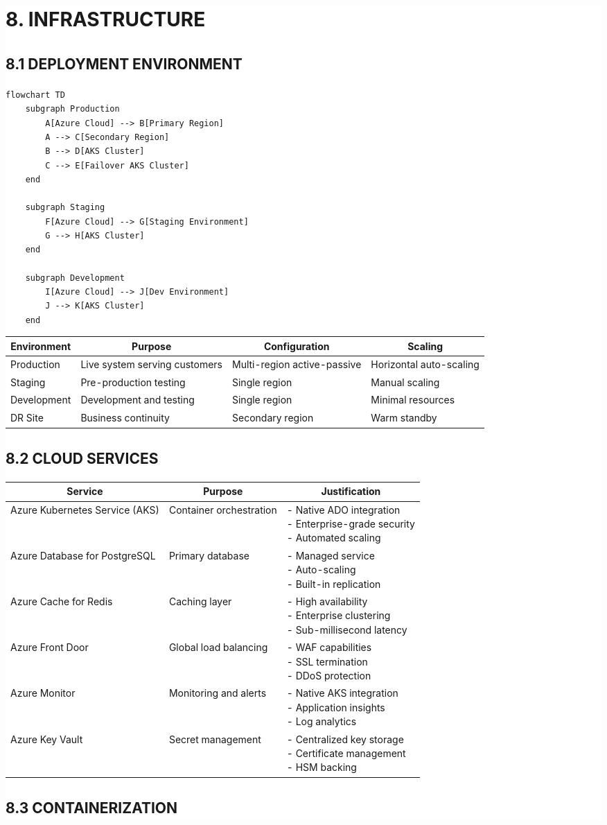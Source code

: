 # 8. INFRASTRUCTURE

## 8.1 DEPLOYMENT ENVIRONMENT

```mermaid
flowchart TD
    subgraph Production
        A[Azure Cloud] --> B[Primary Region]
        A --> C[Secondary Region]
        B --> D[AKS Cluster]
        C --> E[Failover AKS Cluster]
    end
    
    subgraph Staging
        F[Azure Cloud] --> G[Staging Environment]
        G --> H[AKS Cluster]
    end
    
    subgraph Development
        I[Azure Cloud] --> J[Dev Environment]
        J --> K[AKS Cluster]
    end
```

| Environment | Purpose | Configuration | Scaling |
|------------|---------|---------------|----------|
| Production | Live system serving customers | Multi-region active-passive | Horizontal auto-scaling |
| Staging | Pre-production testing | Single region | Manual scaling |
| Development | Development and testing | Single region | Minimal resources |
| DR Site | Business continuity | Secondary region | Warm standby |

## 8.2 CLOUD SERVICES

| Service | Purpose | Justification |
|---------|---------|---------------|
| Azure Kubernetes Service (AKS) | Container orchestration | - Native ADO integration<br>- Enterprise-grade security<br>- Automated scaling |
| Azure Database for PostgreSQL | Primary database | - Managed service<br>- Auto-scaling<br>- Built-in replication |
| Azure Cache for Redis | Caching layer | - High availability<br>- Enterprise clustering<br>- Sub-millisecond latency |
| Azure Front Door | Global load balancing | - WAF capabilities<br>- SSL termination<br>- DDoS protection |
| Azure Monitor | Monitoring and alerts | - Native AKS integration<br>- Application insights<br>- Log analytics |
| Azure Key Vault | Secret management | - Centralized key storage<br>- Certificate management<br>- HSM backing |

## 8.3 CONTAINERIZATION
